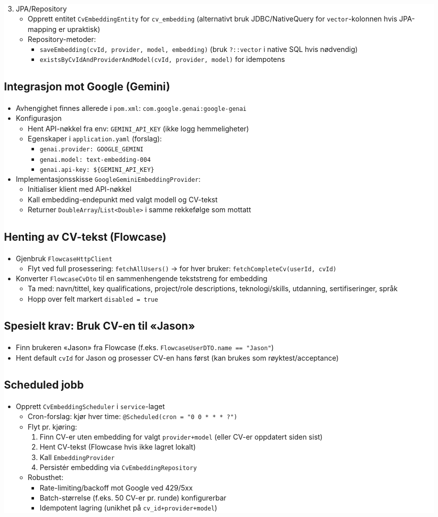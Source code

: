 3) JPA/Repository
    - Opprett entitet `CvEmbeddingEntity` for `cv_embedding` (alternativt bruk JDBC/NativeQuery for `vector`-kolonnen
      hvis JPA-mapping er upraktisk)
    - Repository-metoder:
        - `saveEmbedding(cvId, provider, model, embedding)` (bruk `?::vector` i native SQL hvis nødvendig)
        - `existsByCvIdAndProviderAndModel(cvId, provider, model)` for idempotens

## Integrasjon mot Google (Gemini)

- Avhengighet finnes allerede i `pom.xml`: `com.google.genai:google-genai`
- Konfigurasjon
    - Hent API-nøkkel fra env: `GEMINI_API_KEY` (ikke logg hemmeligheter)
    - Egenskaper i `application.yaml` (forslag):
        - `genai.provider: GOOGLE_GEMINI`
        - `genai.model: text-embedding-004`
        - `genai.api-key: ${GEMINI_API_KEY}`
- Implementasjonsskisse `GoogleGeminiEmbeddingProvider`:
    - Initialiser klient med API-nøkkel
    - Kall embedding-endepunkt med valgt modell og CV-tekst
    - Returner `DoubleArray`/`List<Double>` i samme rekkefølge som mottatt

## Henting av CV-tekst (Flowcase)

- Gjenbruk `FlowcaseHttpClient`
    - Flyt ved full prosessering: `fetchAllUsers()` → for hver bruker: `fetchCompleteCv(userId, cvId)`
- Konverter `FlowcaseCvDto` til en sammenhengende tekststreng for embedding
    - Ta med: navn/tittel, key qualifications, project/role descriptions, teknologi/skills, utdanning, sertifiseringer,
      språk
    - Hopp over felt markert `disabled = true`

## Spesielt krav: Bruk CV-en til «Jason»

- Finn brukeren «Jason» fra Flowcase (f.eks. `FlowcaseUserDTO.name == "Jason"`)
- Hent default `cvId` for Jason og prosesser CV-en hans først (kan brukes som røyktest/acceptance)

## Scheduled jobb

- Opprett `CvEmbeddingScheduler` i `service`-laget
    - Cron-forslag: kjør hver time: `@Scheduled(cron = "0 0 * * * ?")`
    - Flyt pr. kjøring:
        1) Finn CV-er uten embedding for valgt `provider+model` (eller CV-er oppdatert siden sist)
        2) Hent CV-tekst (Flowcase hvis ikke lagret lokalt)
        3) Kall `EmbeddingProvider`
        4) Persistér embedding via `CvEmbeddingRepository`
    - Robusthet:
        - Rate-limiting/backoff mot Google ved 429/5xx
        - Batch-størrelse (f.eks. 50 CV-er pr. runde) konfigurerbar
        - Idempotent lagring (unikhet på `cv_id+provider+model`)
